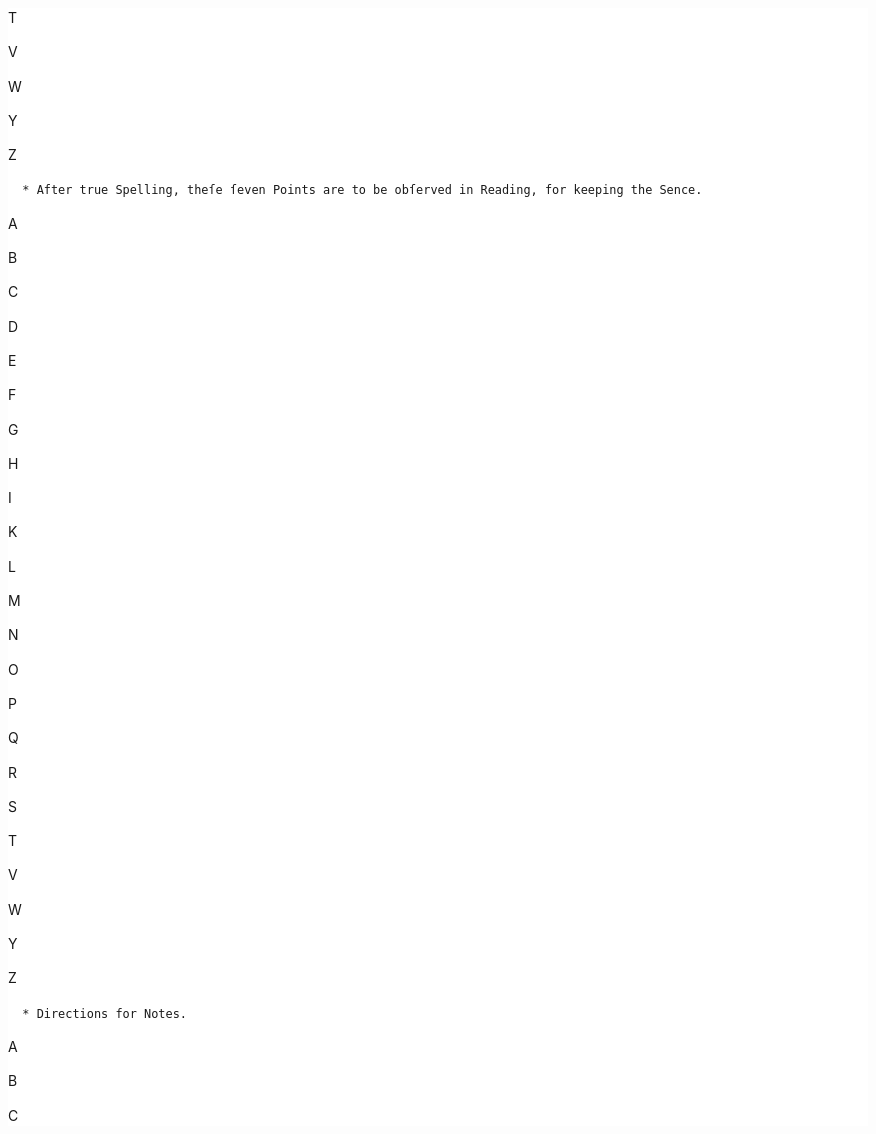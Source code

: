 T

V

W

Y

Z

      * After true Spelling, theſe ſeven Points are to be obſerved in Reading, for keeping the Sence.

A

B

C

D

E

F

G

H

I

K

L

M

N

O

P

Q

R

S

T

V

W

Y

Z

      * Directions for Notes.

A

B

C
